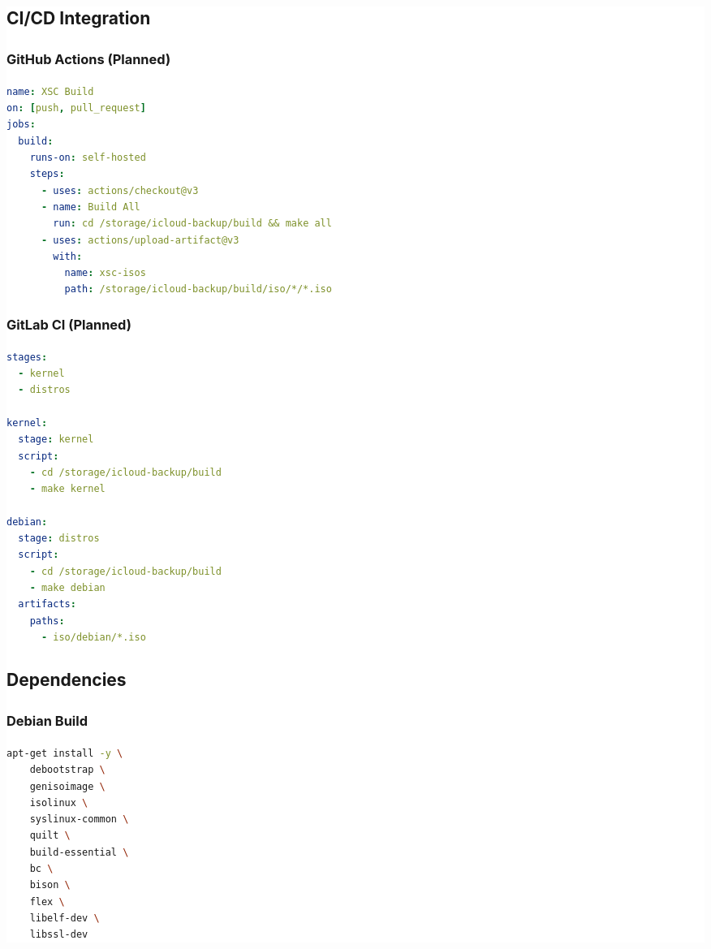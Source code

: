 ## CI/CD Integration

### GitHub Actions (Planned)

```yaml
name: XSC Build
on: [push, pull_request]
jobs:
  build:
    runs-on: self-hosted
    steps:
      - uses: actions/checkout@v3
      - name: Build All
        run: cd /storage/icloud-backup/build && make all
      - uses: actions/upload-artifact@v3
        with:
          name: xsc-isos
          path: /storage/icloud-backup/build/iso/*/*.iso
```

### GitLab CI (Planned)

```yaml
stages:
  - kernel
  - distros

kernel:
  stage: kernel
  script:
    - cd /storage/icloud-backup/build
    - make kernel

debian:
  stage: distros
  script:
    - cd /storage/icloud-backup/build
    - make debian
  artifacts:
    paths:
      - iso/debian/*.iso
```

## Dependencies

### Debian Build

```bash
apt-get install -y \
    debootstrap \
    genisoimage \
    isolinux \
    syslinux-common \
    quilt \
    build-essential \
    bc \
    bison \
    flex \
    libelf-dev \
    libssl-dev
```
